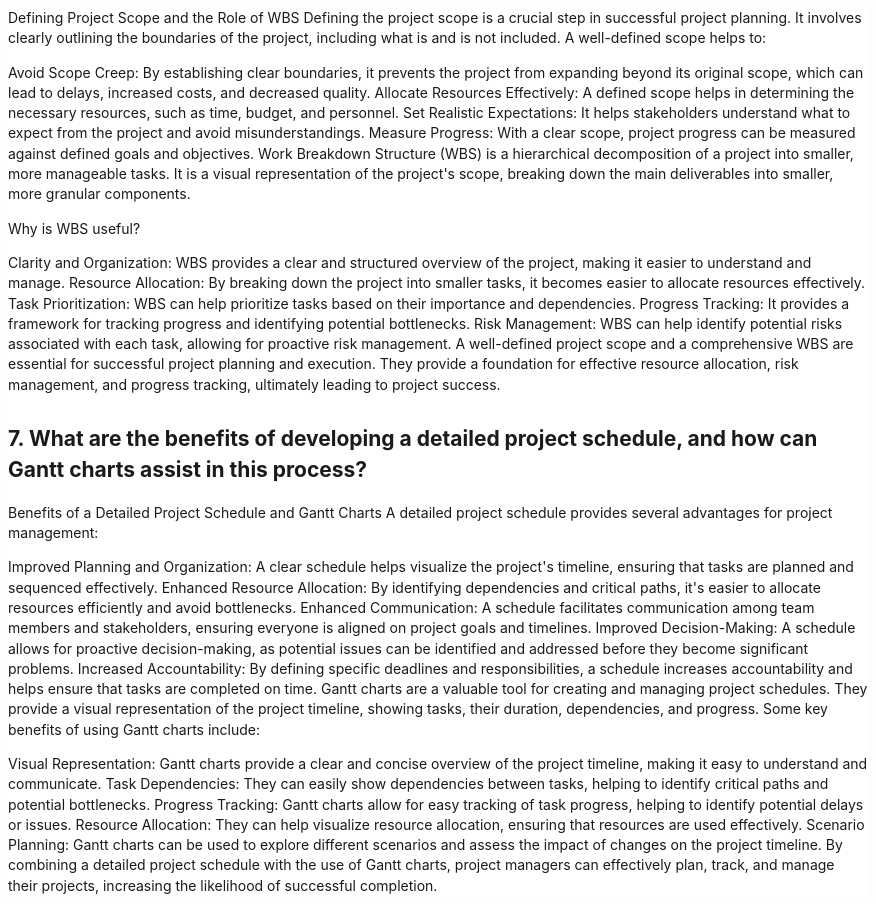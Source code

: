 Defining Project Scope and the Role of WBS
Defining the project scope is a crucial step in successful project planning. It involves clearly outlining the boundaries of the project, including what is and is not included. A well-defined scope helps to:

Avoid Scope Creep: By establishing clear boundaries, it prevents the project from expanding beyond its original scope, which can lead to delays, increased costs, and decreased quality.
Allocate Resources Effectively: A defined scope helps in determining the necessary resources, such as time, budget, and personnel.
Set Realistic Expectations: It helps stakeholders understand what to expect from the project and avoid misunderstandings.
Measure Progress: With a clear scope, project progress can be measured against defined goals and objectives.
Work Breakdown Structure (WBS) is a hierarchical decomposition of a project into smaller, more manageable tasks. It is a visual representation of the project's scope, breaking down the main deliverables into smaller, more granular components.

Why is WBS useful?

Clarity and Organization: WBS provides a clear and structured overview of the project, making it easier to understand and manage.
Resource Allocation: By breaking down the project into smaller tasks, it becomes easier to allocate resources effectively.
Task Prioritization: WBS can help prioritize tasks based on their importance and dependencies.
Progress Tracking: It provides a framework for tracking progress and identifying potential bottlenecks.
Risk Management: WBS can help identify potential risks associated with each task, allowing for proactive risk management.
A well-defined project scope and a comprehensive WBS are essential for successful project planning and execution. They provide a foundation for effective resource allocation, risk management, and progress tracking, ultimately leading to project success.

## 7. What are the benefits of developing a detailed project schedule, and how can Gantt charts assist in this process?

Benefits of a Detailed Project Schedule and Gantt Charts
A detailed project schedule provides several advantages for project management:

Improved Planning and Organization: A clear schedule helps visualize the project's timeline, ensuring that tasks are planned and sequenced effectively.
Enhanced Resource Allocation: By identifying dependencies and critical paths, it's easier to allocate resources efficiently and avoid bottlenecks.
Enhanced Communication: A schedule facilitates communication among team members and stakeholders, ensuring everyone is aligned on project goals and timelines.
Improved Decision-Making: A schedule allows for proactive decision-making, as potential issues can be identified and addressed before they become significant problems.
Increased Accountability: By defining specific deadlines and responsibilities, a schedule increases accountability and helps ensure that tasks are completed on time.
Gantt charts are a valuable tool for creating and managing project schedules. They provide a visual representation of the project timeline, showing tasks, their duration, dependencies, and progress. Some key benefits of using Gantt charts include:

Visual Representation: Gantt charts provide a clear and concise overview of the project timeline, making it easy to understand and communicate.
Task Dependencies: They can easily show dependencies between tasks, helping to identify critical paths and potential bottlenecks.
Progress Tracking: Gantt charts allow for easy tracking of task progress, helping to identify potential delays or issues.
Resource Allocation: They can help visualize resource allocation, ensuring that resources are used effectively.
Scenario Planning: Gantt charts can be used to explore different scenarios and assess the impact of changes on the project timeline.
By combining a detailed project schedule with the use of Gantt charts, project managers can effectively plan, track, and manage their projects, increasing the likelihood of successful completion.
